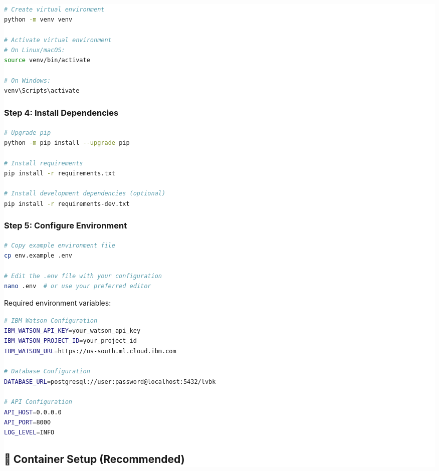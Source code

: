 ```bash
# Create virtual environment
python -m venv venv

# Activate virtual environment
# On Linux/macOS:
source venv/bin/activate

# On Windows:
venv\Scripts\activate
```

### Step 4: Install Dependencies

```bash
# Upgrade pip
python -m pip install --upgrade pip

# Install requirements
pip install -r requirements.txt

# Install development dependencies (optional)
pip install -r requirements-dev.txt
```

### Step 5: Configure Environment

```bash
# Copy example environment file
cp env.example .env

# Edit the .env file with your configuration
nano .env  # or use your preferred editor
```

Required environment variables:

```bash
# IBM Watson Configuration
IBM_WATSON_API_KEY=your_watson_api_key
IBM_WATSON_PROJECT_ID=your_project_id
IBM_WATSON_URL=https://us-south.ml.cloud.ibm.com

# Database Configuration
DATABASE_URL=postgresql://user:password@localhost:5432/lvbk

# API Configuration
API_HOST=0.0.0.0
API_PORT=8000
LOG_LEVEL=INFO
```

## 🐳 Container Setup (Recommended)
